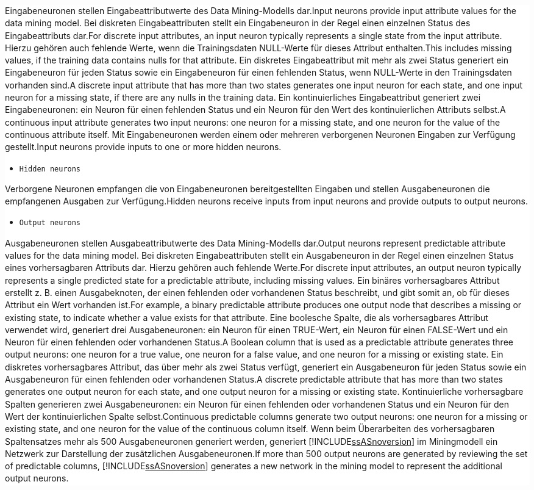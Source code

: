  <span data-ttu-id="66af5-114">Eingabeneuronen stellen Eingabeattributwerte des Data Mining-Modells dar.</span><span class="sxs-lookup"><span data-stu-id="66af5-114">Input neurons provide input attribute values for the data mining model.</span></span> <span data-ttu-id="66af5-115">Bei diskreten Eingabeattributen stellt ein Eingabeneuron in der Regel einen einzelnen Status des Eingabeattributs dar.</span><span class="sxs-lookup"><span data-stu-id="66af5-115">For discrete input attributes, an input neuron typically represents a single state from the input attribute.</span></span> <span data-ttu-id="66af5-116">Hierzu gehören auch fehlende Werte, wenn die Trainingsdaten NULL-Werte für dieses Attribut enthalten.</span><span class="sxs-lookup"><span data-stu-id="66af5-116">This includes missing values, if the training data contains nulls for that attribute.</span></span> <span data-ttu-id="66af5-117">Ein diskretes Eingabeattribut mit mehr als zwei Status generiert ein Eingabeneuron für jeden Status sowie ein Eingabeneuron für einen fehlenden Status, wenn NULL-Werte in den Trainingsdaten vorhanden sind.</span><span class="sxs-lookup"><span data-stu-id="66af5-117">A discrete input attribute that has more than two states generates one input neuron for each state, and one input neuron for a missing state, if there are any nulls in the training data.</span></span> <span data-ttu-id="66af5-118">Ein kontinuierliches Eingabeattribut generiert zwei Eingabeneuronen: ein Neuron für einen fehlenden Status und ein Neuron für den Wert des kontinuierlichen Attributs selbst.</span><span class="sxs-lookup"><span data-stu-id="66af5-118">A continuous input attribute generates two input neurons: one neuron for a missing state, and one neuron for the value of the continuous attribute itself.</span></span> <span data-ttu-id="66af5-119">Mit Eingabeneuronen werden einem oder mehreren verborgenen Neuronen Eingaben zur Verfügung gestellt.</span><span class="sxs-lookup"><span data-stu-id="66af5-119">Input neurons provide inputs to one or more hidden neurons.</span></span>  
  
-   `Hidden neurons`  
  
 <span data-ttu-id="66af5-120">Verborgene Neuronen empfangen die von Eingabeneuronen bereitgestellten Eingaben und stellen Ausgabeneuronen die empfangenen Ausgaben zur Verfügung.</span><span class="sxs-lookup"><span data-stu-id="66af5-120">Hidden neurons receive inputs from input neurons and provide outputs to output neurons.</span></span>  
  
-   `Output neurons`  
  
 <span data-ttu-id="66af5-121">Ausgabeneuronen stellen Ausgabeattributwerte des Data Mining-Modells dar.</span><span class="sxs-lookup"><span data-stu-id="66af5-121">Output neurons represent predictable attribute values for the data mining model.</span></span> <span data-ttu-id="66af5-122">Bei diskreten Eingabeattributen stellt ein Ausgabeneuron in der Regel einen einzelnen Status eines vorhersagbaren Attributs dar. Hierzu gehören auch fehlende Werte.</span><span class="sxs-lookup"><span data-stu-id="66af5-122">For discrete input attributes, an output neuron typically represents a single predicted state for a predictable attribute, including missing values.</span></span> <span data-ttu-id="66af5-123">Ein binäres vorhersagbares Attribut erstellt z. B. einen Ausgabeknoten, der einen fehlenden oder vorhandenen Status beschreibt, und gibt somit an, ob für dieses Attribut ein Wert vorhanden ist.</span><span class="sxs-lookup"><span data-stu-id="66af5-123">For example, a binary predictable attribute produces one output node that describes a missing or existing state, to indicate whether a value exists for that attribute.</span></span> <span data-ttu-id="66af5-124">Eine boolesche Spalte, die als vorhersagbares Attribut verwendet wird, generiert drei Ausgabeneuronen: ein Neuron für einen TRUE-Wert, ein Neuron für einen FALSE-Wert und ein Neuron für einen fehlenden oder vorhandenen Status.</span><span class="sxs-lookup"><span data-stu-id="66af5-124">A Boolean column that is used as a predictable attribute generates three output neurons: one neuron for a true value, one neuron for a false value, and one neuron for a missing or existing state.</span></span> <span data-ttu-id="66af5-125">Ein diskretes vorhersagbares Attribut, das über mehr als zwei Status verfügt, generiert ein Ausgabeneuron für jeden Status sowie ein Ausgabeneuron für einen fehlenden oder vorhandenen Status.</span><span class="sxs-lookup"><span data-stu-id="66af5-125">A discrete predictable attribute that has more than two states generates one output neuron for each state, and one output neuron for a missing or existing state.</span></span> <span data-ttu-id="66af5-126">Kontinuierliche vorhersagbare Spalten generieren zwei Ausgabeneuronen: ein Neuron für einen fehlenden oder vorhandenen Status und ein Neuron für den Wert der kontinuierlichen Spalte selbst.</span><span class="sxs-lookup"><span data-stu-id="66af5-126">Continuous predictable columns generate two output neurons: one neuron for a missing or existing state, and one neuron for the value of the continuous column itself.</span></span> <span data-ttu-id="66af5-127">Wenn beim Überarbeiten des vorhersagbaren Spaltensatzes mehr als 500 Ausgabeneuronen generiert werden, generiert [!INCLUDE[ssASnoversion](../../includes/ssasnoversion-md.md)] im Miningmodell ein Netzwerk zur Darstellung der zusätzlichen Ausgabeneuronen.</span><span class="sxs-lookup"><span data-stu-id="66af5-127">If more than 500 output neurons are generated by reviewing the set of predictable columns, [!INCLUDE[ssASnoversion](../../includes/ssasnoversion-md.md)] generates a new network in the mining model to represent the additional output neurons.</span></span>  
  